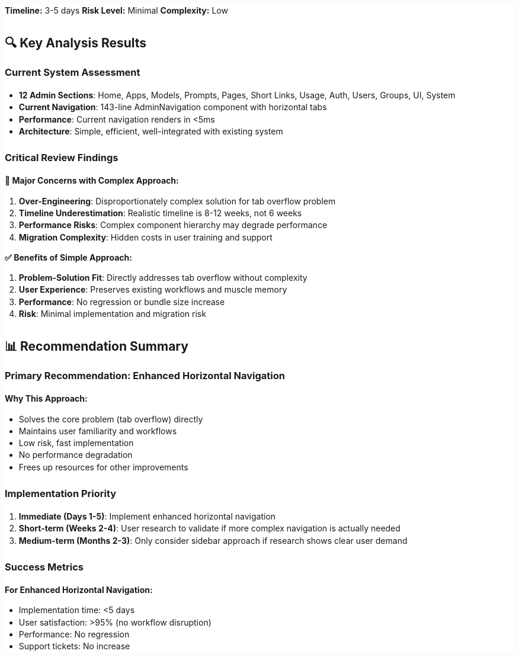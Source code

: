 **Timeline:** 3-5 days
**Risk Level:** Minimal
**Complexity:** Low

## 🔍 Key Analysis Results

### Current System Assessment
- **12 Admin Sections**: Home, Apps, Models, Prompts, Pages, Short Links, Usage, Auth, Users, Groups, UI, System
- **Current Navigation**: 143-line AdminNavigation component with horizontal tabs
- **Performance**: Current navigation renders in <5ms
- **Architecture**: Simple, efficient, well-integrated with existing system

### Critical Review Findings

**🚨 Major Concerns with Complex Approach:**
1. **Over-Engineering**: Disproportionately complex solution for tab overflow problem
2. **Timeline Underestimation**: Realistic timeline is 8-12 weeks, not 6 weeks
3. **Performance Risks**: Complex component hierarchy may degrade performance
4. **Migration Complexity**: Hidden costs in user training and support

**✅ Benefits of Simple Approach:**
1. **Problem-Solution Fit**: Directly addresses tab overflow without complexity
2. **User Experience**: Preserves existing workflows and muscle memory
3. **Performance**: No regression or bundle size increase
4. **Risk**: Minimal implementation and migration risk

## 📊 Recommendation Summary

### Primary Recommendation: Enhanced Horizontal Navigation

**Why This Approach:**
- Solves the core problem (tab overflow) directly
- Maintains user familiarity and workflows
- Low risk, fast implementation
- No performance degradation
- Frees up resources for other improvements

### Implementation Priority

1. **Immediate (Days 1-5)**: Implement enhanced horizontal navigation
2. **Short-term (Weeks 2-4)**: User research to validate if more complex navigation is actually needed
3. **Medium-term (Months 2-3)**: Only consider sidebar approach if research shows clear user demand

### Success Metrics

**For Enhanced Horizontal Navigation:**
- Implementation time: <5 days
- User satisfaction: >95% (no workflow disruption)
- Performance: No regression
- Support tickets: No increase

